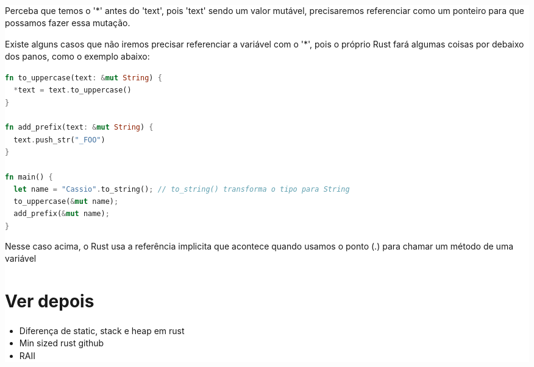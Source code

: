 Perceba que temos o '*' antes do 'text', pois 'text' sendo um valor mutável, precisaremos referenciar como um ponteiro para que possamos fazer essa mutação.

Existe alguns casos que não iremos precisar referenciar a variável com o '*', pois o próprio Rust fará algumas coisas por debaixo dos panos, como o exemplo abaixo:

```rust
fn to_uppercase(text: &mut String) {
  *text = text.to_uppercase()
}

fn add_prefix(text: &mut String) {
  text.push_str("_FOO")
}

fn main() {
  let name = "Cassio".to_string(); // to_string() transforma o tipo para String
  to_uppercase(&mut name);
  add_prefix(&mut name);
}
```

Nesse caso acima, o Rust usa a referência implicita que acontece quando usamos o ponto (.) para chamar um método de uma variável

# Ver depois

- Diferença de static, stack e heap em rust
- Min sized rust github
- RAII

